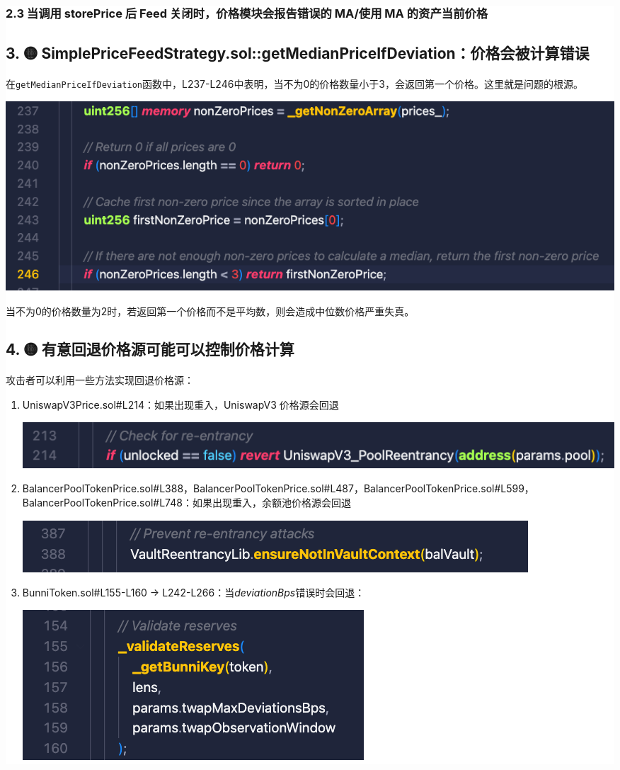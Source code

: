 ### 2.3 **当调用 storePrice 后 Feed 关闭时，价格模块会报告错误的 MA/使用 MA 的资产当前价格**

## 3. 🟡 SimplePriceFeedStrategy.sol::getMedianPriceIfDeviation：价格会被计算错误

在`getMedianPriceIfDeviation`函数中，L237-L246中表明，当不为0的价格数量小于3，会返回第一个价格。这里就是问题的根源。

![Untitled](Olympus%20RBS2%200%2072ad54c1c87a426a8b2c739533abe86b/Untitled%204.png)

当不为0的价格数量为2时，若返回第一个价格而不是平均数，则会造成中位数价格严重失真。

## 4. 🟡 有意回退价格源可能可以控制价格计算

攻击者可以利用一些方法实现回退价格源：

1. UniswapV3Price.sol#L214：如果出现重入，UniswapV3 价格源会回退
    
    ![Untitled](Olympus%20RBS2%200%2072ad54c1c87a426a8b2c739533abe86b/Untitled%205.png)
    
2. BalancerPoolTokenPrice.sol#L388，BalancerPoolTokenPrice.sol#L487，BalancerPoolTokenPrice.sol#L599，BalancerPoolTokenPrice.sol#L748：如果出现重入，余额池价格源会回退
    
    ![Untitled](Olympus%20RBS2%200%2072ad54c1c87a426a8b2c739533abe86b/Untitled%206.png)
    
3. BunniToken.sol#L155-L160 → L242-L266：当*deviationBps*错误时会回退：
    
    ![Untitled](Olympus%20RBS2%200%2072ad54c1c87a426a8b2c739533abe86b/Untitled%207.png)
    